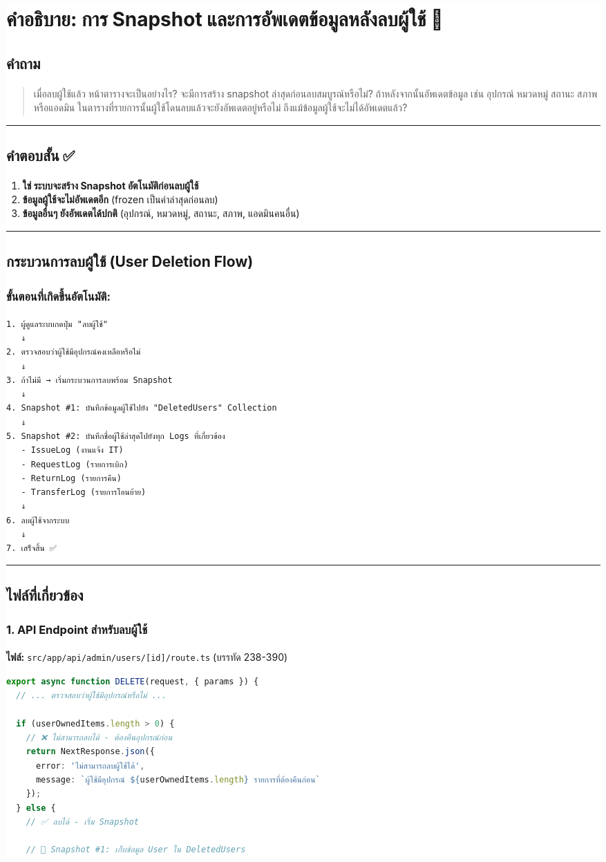 # คำอธิบาย: การ Snapshot และการอัพเดตข้อมูลหลังลบผู้ใช้ 📸

## คำถาม
> เมื่อลบผู้ใช้แล้ว หน้าตารางจะเป็นอย่างไร? จะมีการสร้าง snapshot ล่าสุดก่อนลบสมบูรณ์หรือไม่? 
> ถ้าหลังจากนั้นอัพเดตข้อมูล เช่น อุปกรณ์ หมวดหมู่ สถานะ สภาพ หรือแอดมิน 
> ในตารางที่รายการนั้นผู้ใช้โดนลบแล้วจะยังอัพเดตอยู่หรือไม่ ถึงแม้ข้อมูลผู้ใช้จะไม่ได้อัพเดตแล้ว?

---

## คำตอบสั้น ✅

1. **ใช่ ระบบจะสร้าง Snapshot อัตโนมัติก่อนลบผู้ใช้** 
2. **ข้อมูลผู้ใช้จะไม่อัพเดตอีก** (frozen เป็นค่าล่าสุดก่อนลบ)
3. **ข้อมูลอื่นๆ ยังอัพเดตได้ปกติ** (อุปกรณ์, หมวดหมู่, สถานะ, สภาพ, แอดมินคนอื่น)

---

## กระบวนการลบผู้ใช้ (User Deletion Flow)

### ขั้นตอนที่เกิดขึ้นอัตโนมัติ:

```
1. ผู้ดูแลระบบกดปุ่ม "ลบผู้ใช้"
   ↓
2. ตรวจสอบว่าผู้ใช้มีอุปกรณ์คงเหลือหรือไม่
   ↓
3. ถ้าไม่มี → เริ่มกระบวนการลบพร้อม Snapshot
   ↓
4. Snapshot #1: บันทึกข้อมูลผู้ใช้ไปยัง "DeletedUsers" Collection
   ↓
5. Snapshot #2: บันทึกชื่อผู้ใช้ล่าสุดไปยังทุก Logs ที่เกี่ยวข้อง
   - IssueLog (งานแจ้ง IT)
   - RequestLog (รายการเบิก)
   - ReturnLog (รายการคืน)
   - TransferLog (รายการโอนย้าย)
   ↓
6. ลบผู้ใช้จากระบบ
   ↓
7. เสร็จสิ้น ✅
```

---

## ไฟล์ที่เกี่ยวข้อง

### 1. API Endpoint สำหรับลบผู้ใช้
**ไฟล์:** `src/app/api/admin/users/[id]/route.ts` (บรรทัด 238-390)

```typescript
export async function DELETE(request, { params }) {
  // ... ตรวจสอบว่าผู้ใช้มีอุปกรณ์หรือไม่ ...
  
  if (userOwnedItems.length > 0) {
    // ❌ ไม่สามารถลบได้ - ต้องคืนอุปกรณ์ก่อน
    return NextResponse.json({ 
      error: 'ไม่สามารถลบผู้ใช้ได้',
      message: `ผู้ใช้มีอุปกรณ์ ${userOwnedItems.length} รายการที่ต้องคืนก่อน`
    });
  } else {
    // ✅ ลบได้ - เริ่ม Snapshot
    
    // 📸 Snapshot #1: เก็บข้อมูล User ใน DeletedUsers
```